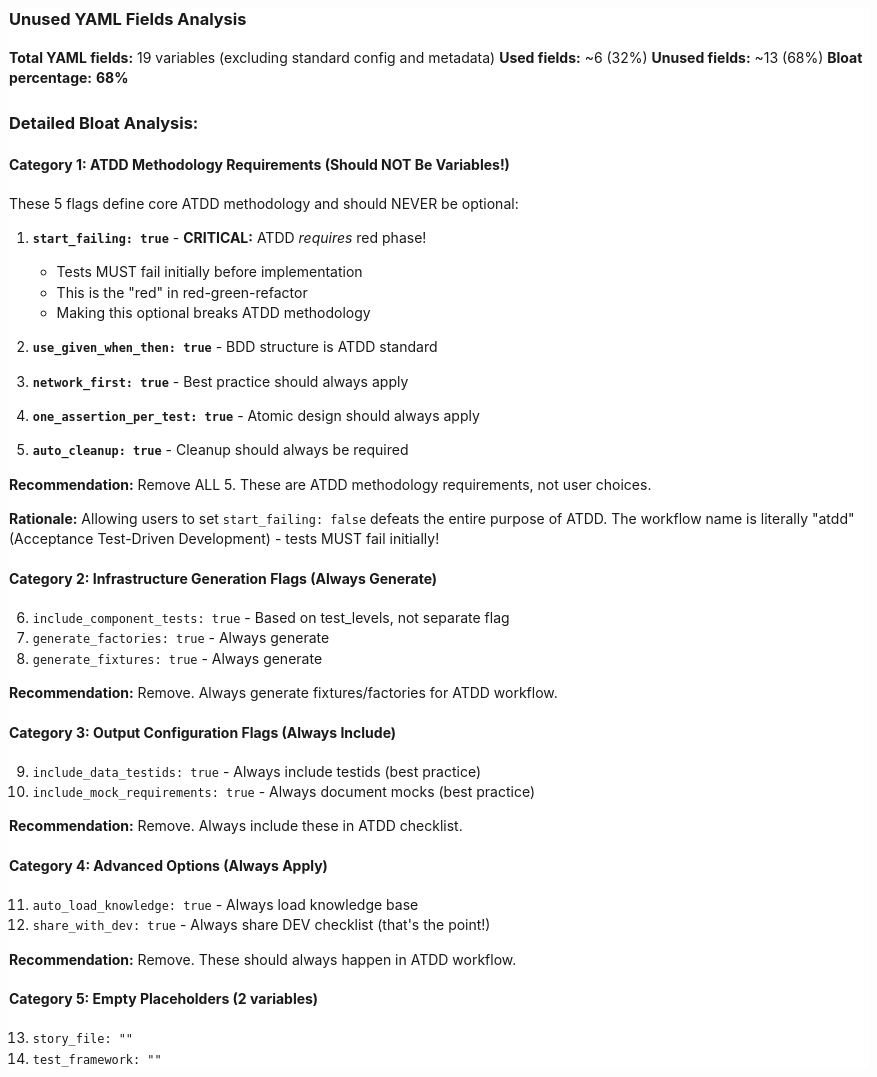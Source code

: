 ### Unused YAML Fields Analysis

**Total YAML fields:** 19 variables (excluding standard config and metadata)
**Used fields:** ~6 (32%)
**Unused fields:** ~13 (68%)
**Bloat percentage:** **68%**

### Detailed Bloat Analysis:

#### Category 1: ATDD Methodology Requirements (Should NOT Be Variables!)

These 5 flags define core ATDD methodology and should NEVER be optional:

1. **`start_failing: true`** - **CRITICAL:** ATDD _requires_ red phase!
   - Tests MUST fail initially before implementation
   - This is the "red" in red-green-refactor
   - Making this optional breaks ATDD methodology

2. **`use_given_when_then: true`** - BDD structure is ATDD standard
3. **`network_first: true`** - Best practice should always apply
4. **`one_assertion_per_test: true`** - Atomic design should always apply
5. **`auto_cleanup: true`** - Cleanup should always be required

**Recommendation:** Remove ALL 5. These are ATDD methodology requirements, not user choices.

**Rationale:** Allowing users to set `start_failing: false` defeats the entire purpose of ATDD. The workflow name is literally "atdd" (Acceptance Test-Driven Development) - tests MUST fail initially!

#### Category 2: Infrastructure Generation Flags (Always Generate)

6. `include_component_tests: true` - Based on test_levels, not separate flag
7. `generate_factories: true` - Always generate
8. `generate_fixtures: true` - Always generate

**Recommendation:** Remove. Always generate fixtures/factories for ATDD workflow.

#### Category 3: Output Configuration Flags (Always Include)

9. `include_data_testids: true` - Always include testids (best practice)
10. `include_mock_requirements: true` - Always document mocks (best practice)

**Recommendation:** Remove. Always include these in ATDD checklist.

#### Category 4: Advanced Options (Always Apply)

11. `auto_load_knowledge: true` - Always load knowledge base
12. `share_with_dev: true` - Always share DEV checklist (that's the point!)

**Recommendation:** Remove. These should always happen in ATDD workflow.

#### Category 5: Empty Placeholders (2 variables)

13. `story_file: ""`
14. `test_framework: ""`
